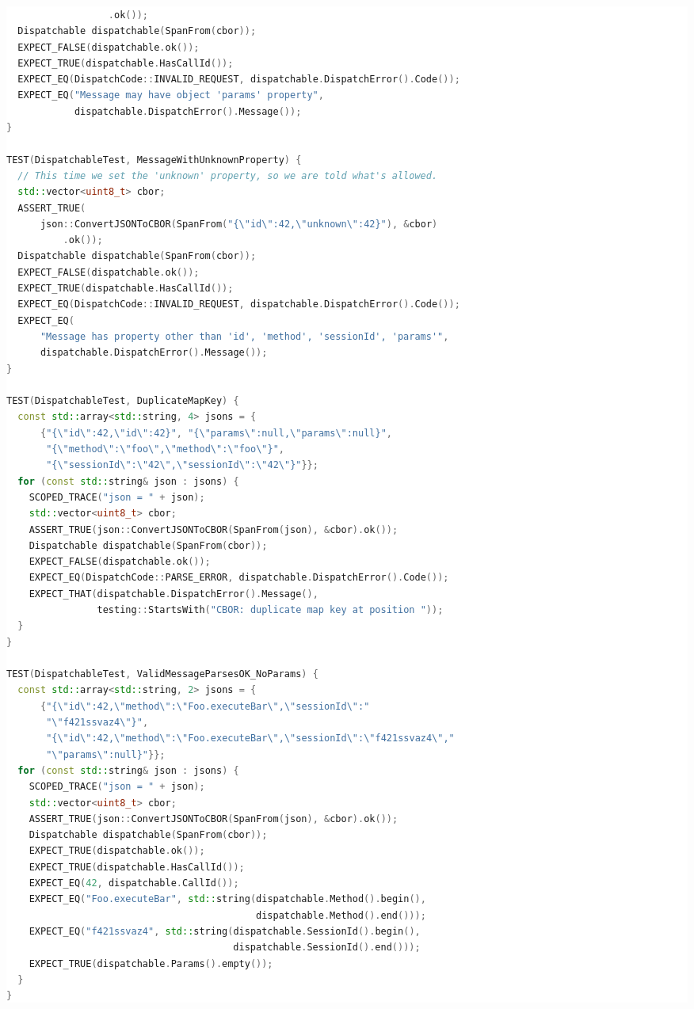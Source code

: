 ```cpp
                  .ok());
  Dispatchable dispatchable(SpanFrom(cbor));
  EXPECT_FALSE(dispatchable.ok());
  EXPECT_TRUE(dispatchable.HasCallId());
  EXPECT_EQ(DispatchCode::INVALID_REQUEST, dispatchable.DispatchError().Code());
  EXPECT_EQ("Message may have object 'params' property",
            dispatchable.DispatchError().Message());
}

TEST(DispatchableTest, MessageWithUnknownProperty) {
  // This time we set the 'unknown' property, so we are told what's allowed.
  std::vector<uint8_t> cbor;
  ASSERT_TRUE(
      json::ConvertJSONToCBOR(SpanFrom("{\"id\":42,\"unknown\":42}"), &cbor)
          .ok());
  Dispatchable dispatchable(SpanFrom(cbor));
  EXPECT_FALSE(dispatchable.ok());
  EXPECT_TRUE(dispatchable.HasCallId());
  EXPECT_EQ(DispatchCode::INVALID_REQUEST, dispatchable.DispatchError().Code());
  EXPECT_EQ(
      "Message has property other than 'id', 'method', 'sessionId', 'params'",
      dispatchable.DispatchError().Message());
}

TEST(DispatchableTest, DuplicateMapKey) {
  const std::array<std::string, 4> jsons = {
      {"{\"id\":42,\"id\":42}", "{\"params\":null,\"params\":null}",
       "{\"method\":\"foo\",\"method\":\"foo\"}",
       "{\"sessionId\":\"42\",\"sessionId\":\"42\"}"}};
  for (const std::string& json : jsons) {
    SCOPED_TRACE("json = " + json);
    std::vector<uint8_t> cbor;
    ASSERT_TRUE(json::ConvertJSONToCBOR(SpanFrom(json), &cbor).ok());
    Dispatchable dispatchable(SpanFrom(cbor));
    EXPECT_FALSE(dispatchable.ok());
    EXPECT_EQ(DispatchCode::PARSE_ERROR, dispatchable.DispatchError().Code());
    EXPECT_THAT(dispatchable.DispatchError().Message(),
                testing::StartsWith("CBOR: duplicate map key at position "));
  }
}

TEST(DispatchableTest, ValidMessageParsesOK_NoParams) {
  const std::array<std::string, 2> jsons = {
      {"{\"id\":42,\"method\":\"Foo.executeBar\",\"sessionId\":"
       "\"f421ssvaz4\"}",
       "{\"id\":42,\"method\":\"Foo.executeBar\",\"sessionId\":\"f421ssvaz4\","
       "\"params\":null}"}};
  for (const std::string& json : jsons) {
    SCOPED_TRACE("json = " + json);
    std::vector<uint8_t> cbor;
    ASSERT_TRUE(json::ConvertJSONToCBOR(SpanFrom(json), &cbor).ok());
    Dispatchable dispatchable(SpanFrom(cbor));
    EXPECT_TRUE(dispatchable.ok());
    EXPECT_TRUE(dispatchable.HasCallId());
    EXPECT_EQ(42, dispatchable.CallId());
    EXPECT_EQ("Foo.executeBar", std::string(dispatchable.Method().begin(),
                                            dispatchable.Method().end()));
    EXPECT_EQ("f421ssvaz4", std::string(dispatchable.SessionId().begin(),
                                        dispatchable.SessionId().end()));
    EXPECT_TRUE(dispatchable.Params().empty());
  }
}

```